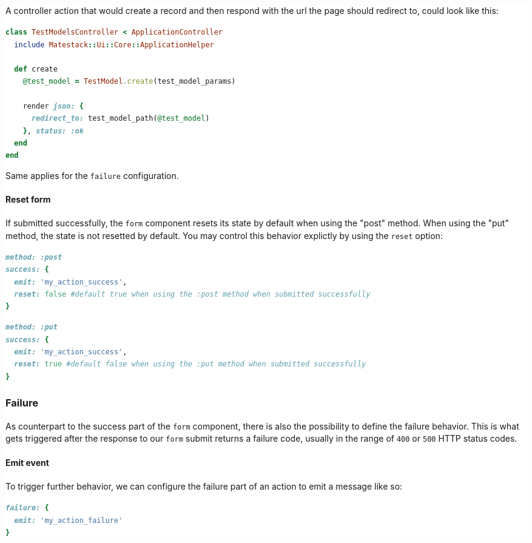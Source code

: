 A controller action that would create a record and then respond with the url the page should redirect to, could look like this:

```ruby
class TestModelsController < ApplicationController
  include Matestack::Ui::Core::ApplicationHelper

  def create
    @test_model = TestModel.create(test_model_params)

    render json: {
      redirect_to: test_model_path(@test_model)
    }, status: :ok
  end
end
```

Same applies for the `failure` configuration.

#### Reset form

If submitted successfully, the `form` component resets its state by default when using the "post" method. When using the "put" method, the state is not resetted by default. You may control this behavior explictly by using the `reset` option:

```ruby
method: :post
success: {
  emit: 'my_action_success',
  reset: false #default true when using the :post method when submitted successfully
}
```

```ruby
method: :put
success: {
  emit: 'my_action_success',
  reset: true #default false when using the :put method when submitted successfully
}
```


### Failure

As counterpart to the success part of the `form` component, there is also the possibility to define the failure behavior. This is what gets triggered after the response to our `form` submit returns a failure code, usually in the range of `400` or `500` HTTP status codes.

#### Emit event

To trigger further behavior, we can configure the failure part of an action to emit a message like so:

```ruby
failure: {
  emit: 'my_action_failure'
}
```
